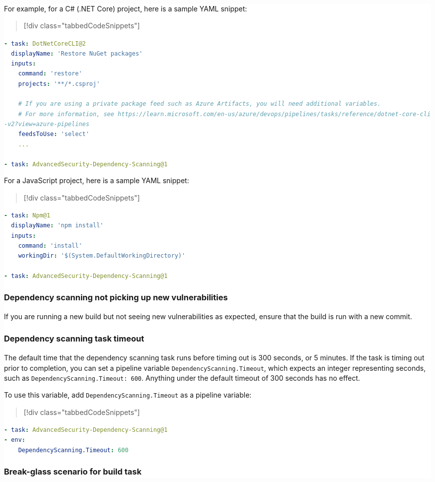 For example, for a C# (.NET Core) project, here is a sample YAML snippet: 

>[!div class="tabbedCodeSnippets"]
```yaml
- task: DotNetCoreCLI@2
  displayName: 'Restore NuGet packages'
  inputs:
    command: 'restore'
    projects: '**/*.csproj'

    # If you are using a private package feed such as Azure Artifacts, you will need additional variables.
    # For more information, see https://learn.microsoft.com/en-us/azure/devops/pipelines/tasks/reference/dotnet-core-cli-v2?view=azure-pipelines 
    feedsToUse: 'select'
    ...

- task: AdvancedSecurity-Dependency-Scanning@1
```

For a JavaScript project, here is a sample YAML snippet:
>[!div class="tabbedCodeSnippets"]
```yaml
- task: Npm@1
  displayName: 'npm install'
  inputs:
    command: 'install'
    workingDir: '$(System.DefaultWorkingDirectory)'

- task: AdvancedSecurity-Dependency-Scanning@1
```

### Dependency scanning not picking up new vulnerabilities 

If you are running a new build but not seeing new vulnerabilities as expected, ensure that the build is run with a new commit.

### Dependency scanning task timeout 

The default time that the dependency scanning task runs before timing out is 300 seconds, or 5 minutes. If the task is timing out prior to completion, you can set a pipeline variable `DependencyScanning.Timeout`, which expects an integer representing seconds, such as `DependencyScanning.Timeout: 600`. Anything under the default timeout of 300 seconds has no effect. 

To use this variable, add `DependencyScanning.Timeout` as a pipeline variable: 

>[!div class="tabbedCodeSnippets"]
```yaml
- task: AdvancedSecurity-Dependency-Scanning@1
- env:
    DependencyScanning.Timeout: 600
```

### Break-glass scenario for build task
